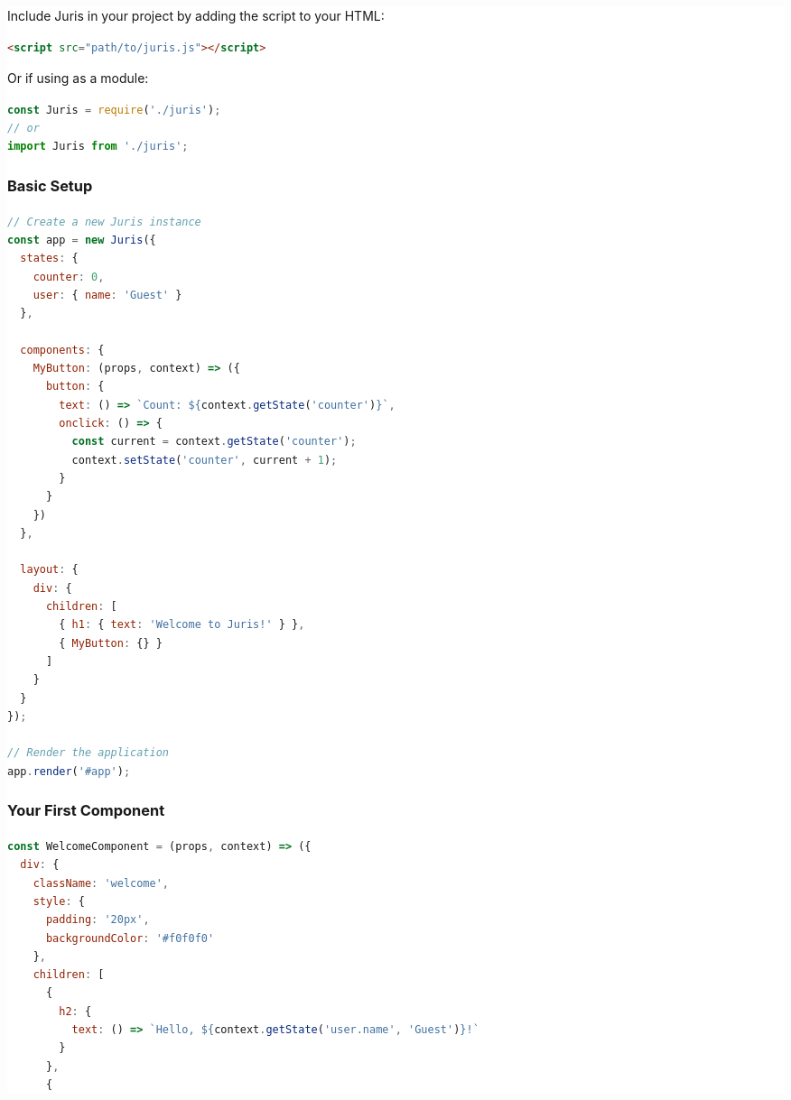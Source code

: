 Include Juris in your project by adding the script to your HTML:

```html
<script src="path/to/juris.js"></script>
```

Or if using as a module:

```javascript
const Juris = require('./juris');
// or
import Juris from './juris';
```

### Basic Setup

```javascript
// Create a new Juris instance
const app = new Juris({
  states: {
    counter: 0,
    user: { name: 'Guest' }
  },
  
  components: {
    MyButton: (props, context) => ({
      button: {
        text: () => `Count: ${context.getState('counter')}`,
        onclick: () => {
          const current = context.getState('counter');
          context.setState('counter', current + 1);
        }
      }
    })
  },
  
  layout: {
    div: {
      children: [
        { h1: { text: 'Welcome to Juris!' } },
        { MyButton: {} }
      ]
    }
  }
});

// Render the application
app.render('#app');
```

### Your First Component

```javascript
const WelcomeComponent = (props, context) => ({
  div: {
    className: 'welcome',
    style: {
      padding: '20px',
      backgroundColor: '#f0f0f0'
    },
    children: [
      { 
        h2: { 
          text: () => `Hello, ${context.getState('user.name', 'Guest')}!` 
        } 
      },
      {
```